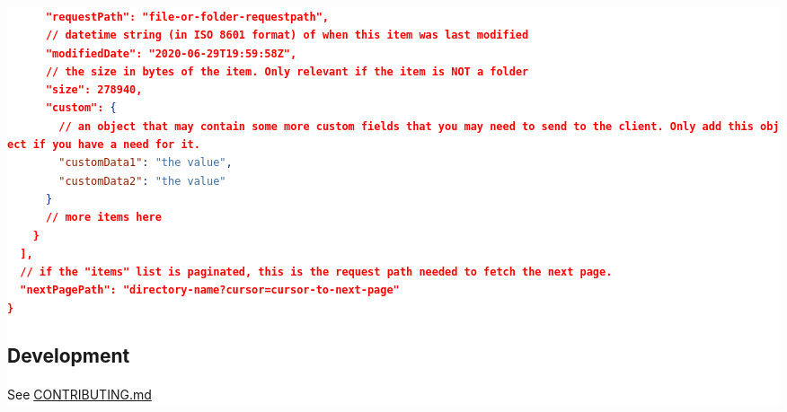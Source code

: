 ```json
      "requestPath": "file-or-folder-requestpath",
      // datetime string (in ISO 8601 format) of when this item was last modified
      "modifiedDate": "2020-06-29T19:59:58Z",
      // the size in bytes of the item. Only relevant if the item is NOT a folder
      "size": 278940,
      "custom": {
        // an object that may contain some more custom fields that you may need to send to the client. Only add this object if you have a need for it.
        "customData1": "the value",
        "customData2": "the value"
      }
      // more items here
    }
  ],
  // if the "items" list is paginated, this is the request path needed to fetch the next page.
  "nextPagePath": "directory-name?cursor=cursor-to-next-page"
}
```

## Development

See [CONTRIBUTING.md](/docs/contributing.html#Companion)

